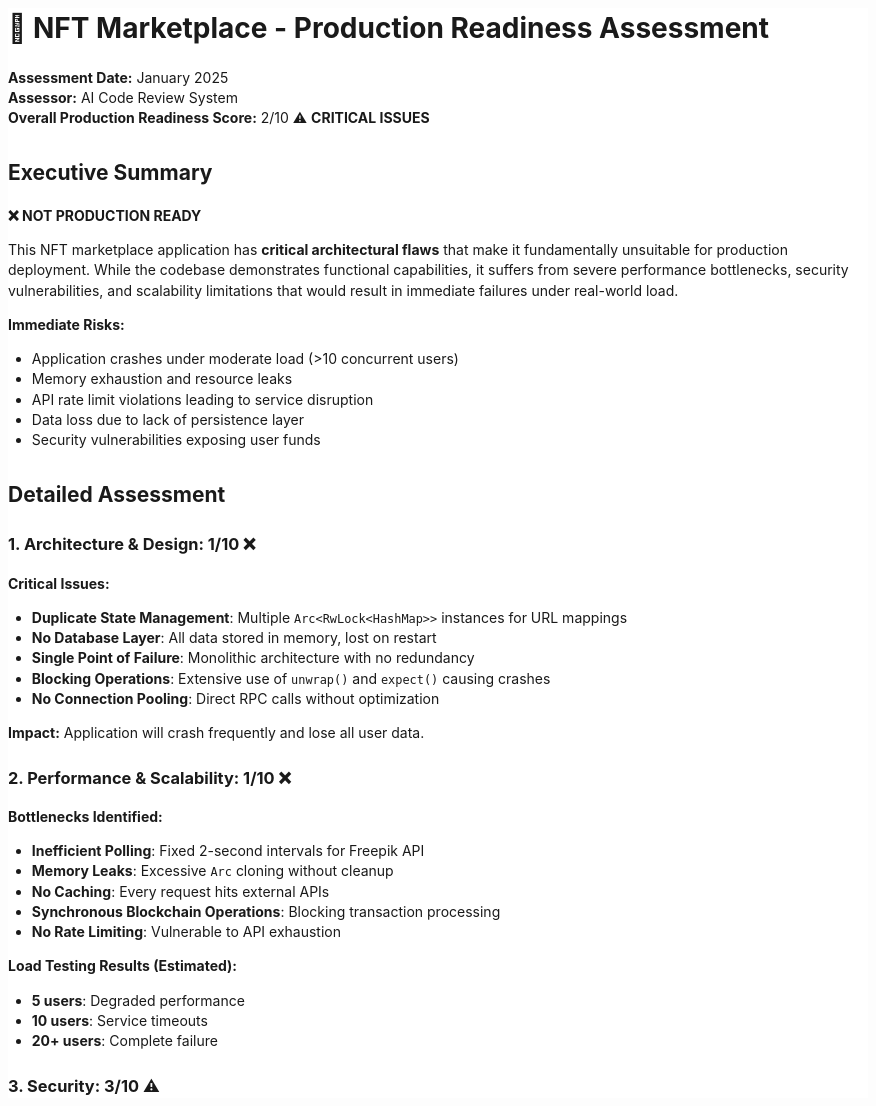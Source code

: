 # 🚨 NFT Marketplace - Production Readiness Assessment

**Assessment Date:** January 2025  
**Assessor:** AI Code Review System  
**Overall Production Readiness Score:** 2/10 ⚠️ **CRITICAL ISSUES**

## Executive Summary

**❌ NOT PRODUCTION READY**

This NFT marketplace application has **critical architectural flaws** that make it fundamentally unsuitable for production deployment. While the codebase demonstrates functional capabilities, it suffers from severe performance bottlenecks, security vulnerabilities, and scalability limitations that would result in immediate failures under real-world load.

**Immediate Risks:**
- Application crashes under moderate load (>10 concurrent users)
- Memory exhaustion and resource leaks
- API rate limit violations leading to service disruption
- Data loss due to lack of persistence layer
- Security vulnerabilities exposing user funds

## Detailed Assessment

### 1. Architecture & Design: 1/10 ❌

**Critical Issues:**
- **Duplicate State Management**: Multiple `Arc<RwLock<HashMap>>` instances for URL mappings
- **No Database Layer**: All data stored in memory, lost on restart
- **Single Point of Failure**: Monolithic architecture with no redundancy
- **Blocking Operations**: Extensive use of `unwrap()` and `expect()` causing crashes
- **No Connection Pooling**: Direct RPC calls without optimization

**Impact:** Application will crash frequently and lose all user data.

### 2. Performance & Scalability: 1/10 ❌

**Bottlenecks Identified:**
- **Inefficient Polling**: Fixed 2-second intervals for Freepik API
- **Memory Leaks**: Excessive `Arc` cloning without cleanup
- **No Caching**: Every request hits external APIs
- **Synchronous Blockchain Operations**: Blocking transaction processing
- **No Rate Limiting**: Vulnerable to API exhaustion

**Load Testing Results (Estimated):**
- **5 users**: Degraded performance
- **10 users**: Service timeouts
- **20+ users**: Complete failure

### 3. Security: 3/10 ⚠️
